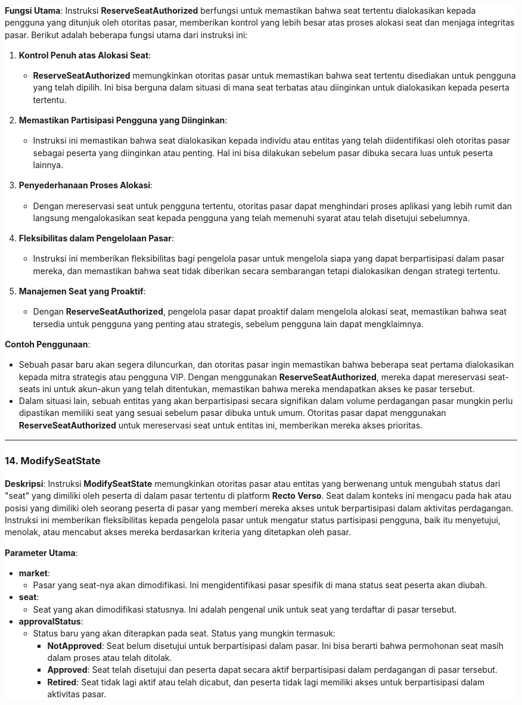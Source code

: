**Fungsi Utama**:
Instruksi **ReserveSeatAuthorized** berfungsi untuk memastikan bahwa seat tertentu dialokasikan kepada pengguna yang ditunjuk oleh otoritas pasar, memberikan kontrol yang lebih besar atas proses alokasi seat dan menjaga integritas pasar. Berikut adalah beberapa fungsi utama dari instruksi ini:

1. **Kontrol Penuh atas Alokasi Seat**:
   - **ReserveSeatAuthorized** memungkinkan otoritas pasar untuk memastikan bahwa seat tertentu disediakan untuk pengguna yang telah dipilih. Ini bisa berguna dalam situasi di mana seat terbatas atau diinginkan untuk dialokasikan kepada peserta tertentu.

2. **Memastikan Partisipasi Pengguna yang Diinginkan**:
   - Instruksi ini memastikan bahwa seat dialokasikan kepada individu atau entitas yang telah diidentifikasi oleh otoritas pasar sebagai peserta yang diinginkan atau penting. Hal ini bisa dilakukan sebelum pasar dibuka secara luas untuk peserta lainnya.

3. **Penyederhanaan Proses Alokasi**:
   - Dengan mereservasi seat untuk pengguna tertentu, otoritas pasar dapat menghindari proses aplikasi yang lebih rumit dan langsung mengalokasikan seat kepada pengguna yang telah memenuhi syarat atau telah disetujui sebelumnya.

4. **Fleksibilitas dalam Pengelolaan Pasar**:
   - Instruksi ini memberikan fleksibilitas bagi pengelola pasar untuk mengelola siapa yang dapat berpartisipasi dalam pasar mereka, dan memastikan bahwa seat tidak diberikan secara sembarangan tetapi dialokasikan dengan strategi tertentu.

5. **Manajemen Seat yang Proaktif**:
   - Dengan **ReserveSeatAuthorized**, pengelola pasar dapat proaktif dalam mengelola alokasi seat, memastikan bahwa seat tersedia untuk pengguna yang penting atau strategis, sebelum pengguna lain dapat mengklaimnya.

**Contoh Penggunaan**:
- Sebuah pasar baru akan segera diluncurkan, dan otoritas pasar ingin memastikan bahwa beberapa seat pertama dialokasikan kepada mitra strategis atau pengguna VIP. Dengan menggunakan **ReserveSeatAuthorized**, mereka dapat mereservasi seat-seats ini untuk akun-akun yang telah ditentukan, memastikan bahwa mereka mendapatkan akses ke pasar tersebut.
- Dalam situasi lain, sebuah entitas yang akan berpartisipasi secara signifikan dalam volume perdagangan pasar mungkin perlu dipastikan memiliki seat yang sesuai sebelum pasar dibuka untuk umum. Otoritas pasar dapat menggunakan **ReserveSeatAuthorized** untuk mereservasi seat untuk entitas ini, memberikan mereka akses prioritas.

---
### **14. ModifySeatState**

**Deskripsi**:
Instruksi **ModifySeatState** memungkinkan otoritas pasar atau entitas yang berwenang untuk mengubah status dari "seat" yang dimiliki oleh peserta di dalam pasar tertentu di platform **Recto Verso**. Seat dalam konteks ini mengacu pada hak atau posisi yang dimiliki oleh seorang peserta di pasar yang memberi mereka akses untuk berpartisipasi dalam aktivitas perdagangan. Instruksi ini memberikan fleksibilitas kepada pengelola pasar untuk mengatur status partisipasi pengguna, baik itu menyetujui, menolak, atau mencabut akses mereka berdasarkan kriteria yang ditetapkan oleh pasar.

**Parameter Utama**:
- **market**:
  - Pasar yang seat-nya akan dimodifikasi. Ini mengidentifikasi pasar spesifik di mana status seat peserta akan diubah.
- **seat**:
  - Seat yang akan dimodifikasi statusnya. Ini adalah pengenal unik untuk seat yang terdaftar di pasar tersebut.
- **approvalStatus**:
  - Status baru yang akan diterapkan pada seat. Status yang mungkin termasuk:
    - **NotApproved**: Seat belum disetujui untuk berpartisipasi dalam pasar. Ini bisa berarti bahwa permohonan seat masih dalam proses atau telah ditolak.
    - **Approved**: Seat telah disetujui dan peserta dapat secara aktif berpartisipasi dalam perdagangan di pasar tersebut.
    - **Retired**: Seat tidak lagi aktif atau telah dicabut, dan peserta tidak lagi memiliki akses untuk berpartisipasi dalam aktivitas pasar.
